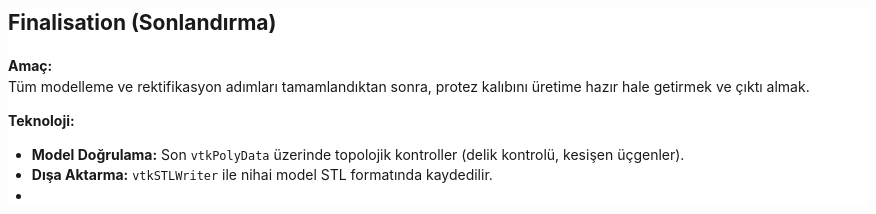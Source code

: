 
## Finalisation (Sonlandırma)
**Amaç:**  
Tüm modelleme ve rektifikasyon adımları tamamlandıktan sonra, protez kalıbını üretime hazır hale getirmek ve çıktı almak.

**Teknoloji:**
- **Model Doğrulama:** Son `vtkPolyData` üzerinde topolojik kontroller (delik kontrolü, kesişen üçgenler).  
- **Dışa Aktarma:** `vtkSTLWriter` ile nihai model STL formatında kaydedilir.  
- 
